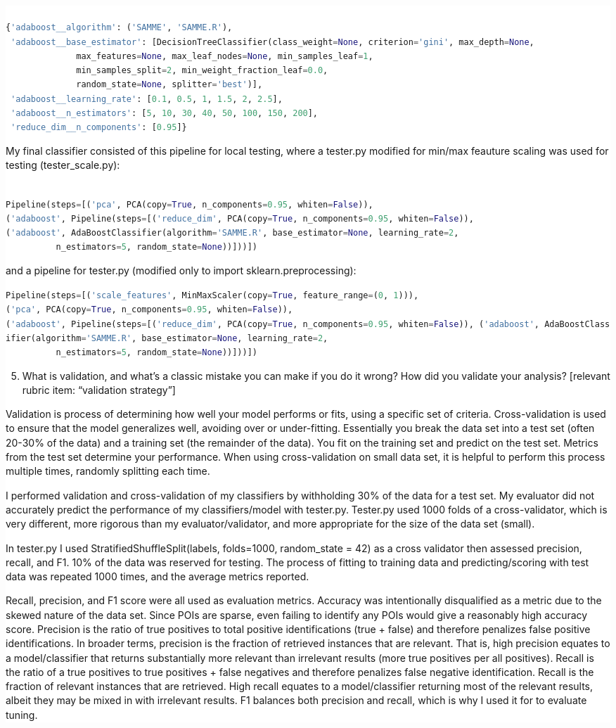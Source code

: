```python

{'adaboost__algorithm': ('SAMME', 'SAMME.R'),
 'adaboost__base_estimator': [DecisionTreeClassifier(class_weight=None, criterion='gini', max_depth=None,
              max_features=None, max_leaf_nodes=None, min_samples_leaf=1,
              min_samples_split=2, min_weight_fraction_leaf=0.0,
              random_state=None, splitter='best')],
 'adaboost__learning_rate': [0.1, 0.5, 1, 1.5, 2, 2.5],
 'adaboost__n_estimators': [5, 10, 30, 40, 50, 100, 150, 200],
 'reduce_dim__n_components': [0.95]}
 ```

My final classifier consisted of this pipeline for local testing, where a tester.py modified for min/max feauture scaling was used for testing (tester_scale.py):

```python

Pipeline(steps=[('pca', PCA(copy=True, n_components=0.95, whiten=False)), 
('adaboost', Pipeline(steps=[('reduce_dim', PCA(copy=True, n_components=0.95, whiten=False)), 
('adaboost', AdaBoostClassifier(algorithm='SAMME.R', base_estimator=None, learning_rate=2,
          n_estimators=5, random_state=None))]))])
```

and a pipeline for tester.py (modified only to import sklearn.preprocessing):

```python
Pipeline(steps=[('scale_features', MinMaxScaler(copy=True, feature_range=(0, 1))), 
('pca', PCA(copy=True, n_components=0.95, whiten=False)), 
('adaboost', Pipeline(steps=[('reduce_dim', PCA(copy=True, n_components=0.95, whiten=False)), ('adaboost', AdaBoostClassifier(algorithm='SAMME.R', base_estimator=None, learning_rate=2,
          n_estimators=5, random_state=None))]))])
```


5.	What is validation, and what’s a classic mistake you can make if you do it wrong?  How did you validate your analysis?  [relevant rubric item: “validation strategy”]

Validation is process of determining how well your model performs or fits, using a specific set of criteria.  Cross-validation is used to ensure that the model generalizes well, avoiding over or under-fitting.  Essentially you break the data set into a test set (often 20-30% of the data) and a training set (the remainder of the data).  You fit on the training set and predict on the test set.  Metrics from the test set determine your performance.  When using cross-validation on small data set, it is helpful to perform this process multiple times, randomly splitting each time.  

I performed validation and cross-validation of my classifiers by withholding 30% of the data for a test set.  My evaluator did not accurately predict the performance of my classifiers/model with tester.py. Tester.py used 1000 folds of a cross-validator, which is very different, more rigorous than my evaluator/validator, and more appropriate for the size of the data set (small). 

In tester.py I used StratifiedShuffleSplit(labels, folds=1000, random_state = 42) as a cross validator then assessed precision, recall, and F1.  10% of the data was reserved for testing.  The process of fitting to training data and predicting/scoring with test data was repeated 1000 times, and the average metrics reported.

Recall, precision, and F1 score were all used as evaluation metrics.  Accuracy was intentionally disqualified as a metric due to the skewed nature of the data set.  Since POIs are sparse, even failing to identify any POIs would give a reasonably high accuracy score.  Precision is the ratio of true positives to total positive identifications (true + false) and therefore penalizes false positive identifications.  In broader terms, precision is the fraction of retrieved instances that are relevant.  That is, high precision equates to a model/classifier that returns substantially more relevant than irrelevant results (more true positives per all positives).  Recall is the ratio of a true positives to true positives + false negatives and therefore penalizes false negative identification.  Recall is the fraction of relevant instances that are retrieved.  High recall equates to a model/classifier returning most of the relevant results, albeit they may be mixed in with irrelevant results.  F1 balances both precision and recall, which is why I used it for to evaluate tuning.
